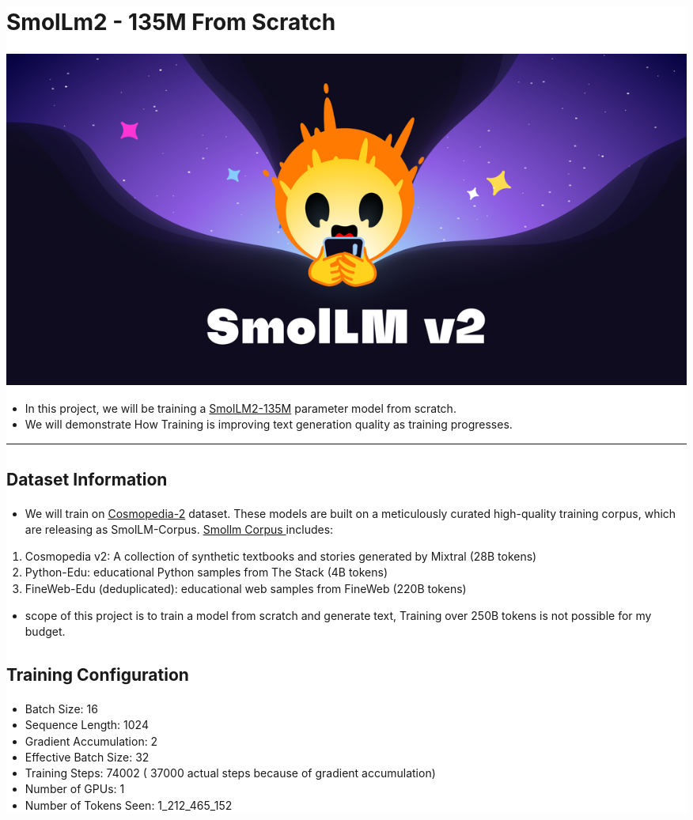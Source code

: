 # SmolLm2 - 135M From Scratch
![SmolLM2-135M](SmolLm2_HF.png)
- In this project, we will be training a [SmolLM2-135M](https://huggingface.co/HuggingFaceTB/SmolLM2-135M)  parameter model from scratch. 
- We will demonstrate How Training is improving text generation quality as training progresses.

---
## Dataset Information
- We will train on [Cosmopedia-2](https://huggingface.co/datasets/HuggingFaceTB/smollm-corpus) dataset.
These models are built on a meticulously curated high-quality training corpus, which are releasing as SmolLM-Corpus. [Smollm Corpus  ](https://huggingface.co/blog/smollm) includes:
1. Cosmopedia v2: A collection of synthetic textbooks and stories generated by Mixtral (28B tokens)
2. Python-Edu: educational Python samples from The Stack (4B tokens)
3. FineWeb-Edu (deduplicated): educational web samples from FineWeb (220B tokens)

- scope of this project is to train a model from scratch and generate text, Training over 250B tokens is not possible for my budget.

## Training Configuration
- Batch Size: 16
- Sequence Length: 1024
- Gradient Accumulation: 2
- Effective Batch Size: 32
- Training Steps: 74002 ( 37000 actual steps because of gradient accumulation)
- Number of GPUs: 1
- Number of Tokens Seen: 1_212_465_152
